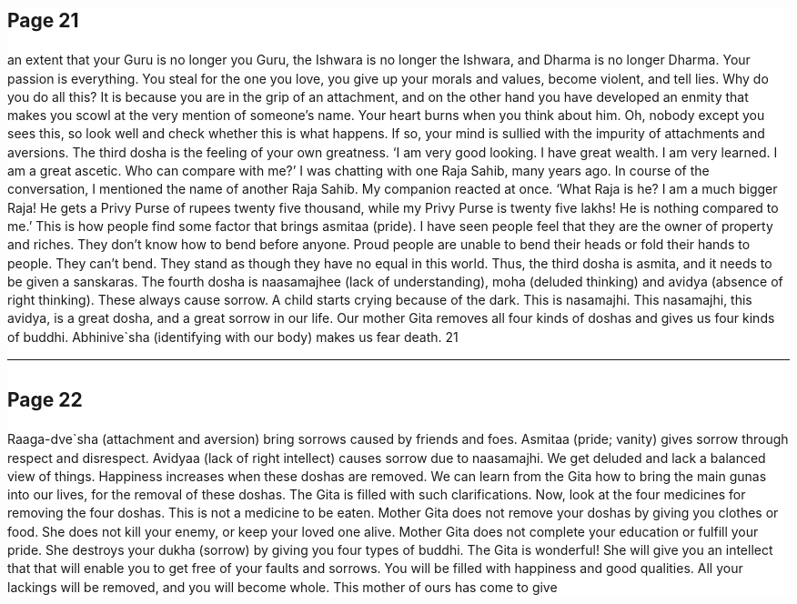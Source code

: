 
## Page 21

an extent that your Guru is no longer you Guru, the Ishwara is no
longer the Ishwara, and Dharma is no longer Dharma. Your
passion is everything. You steal for the one you love, you give up
your morals and values, become violent, and tell lies. Why do you
do all this?
It is because you are in the grip of an attachment, and on the other
hand you have developed an enmity that makes you scowl at the
very mention of someone’s name. Your heart burns when you
think about him. Oh, nobody except you sees this, so look well
and check whether this is what happens. If so, your mind is sullied
with the impurity of attachments and aversions.
The third dosha is the feeling of your own greatness. ‘I am very
good looking. I have great wealth. I am very learned. I am a great
ascetic. Who can compare with me?’
I was chatting with one Raja Sahib, many years ago. In course of
the conversation, I mentioned the name of another Raja Sahib. My
companion reacted at once. ‘What Raja is he? I am a much bigger
Raja! He gets a Privy Purse of rupees twenty five thousand, while
my Privy Purse is twenty five lakhs! He is nothing compared to
me.’
This is how people find some factor that brings asmitaa (pride). I
have seen people feel that they are the owner of property and
riches. They don’t know how to bend before anyone. Proud
people are unable to bend their heads or fold their hands to
people. They can’t bend. They stand as though they have no equal
in this world. Thus, the third dosha is asmita, and it needs to be
given a sanskaras.
The fourth dosha is naasamajhee (lack of understanding), moha
(deluded thinking) and avidya (absence of right thinking). These
always cause sorrow. A child starts crying because of the dark.
This is nasamajhi. This nasamajhi, this avidya, is a great dosha,
and a great sorrow in our life. Our mother Gita removes all four
kinds of doshas and gives us four kinds of buddhi.
Abhinive`sha (identifying with our body) makes us fear death.
21

---

## Page 22

Raaga-dve`sha (attachment and aversion) bring sorrows caused
by friends and foes.
Asmitaa (pride; vanity) gives sorrow through respect and
disrespect.
Avidyaa (lack of right intellect) causes sorrow due to naasamajhi.
We get deluded and lack a balanced view of things.
Happiness increases when these doshas are removed. We can
learn from the Gita how to bring the main gunas into our lives, for
the removal of these doshas. The Gita is filled with such
clarifications.
Now, look at the four medicines for removing the four doshas.
This is not a medicine to be eaten. Mother Gita does not remove
your doshas by giving you clothes or food. She does not kill your
enemy, or keep your loved one alive. Mother Gita does not
complete your education or fulfill your pride. She destroys your
dukha (sorrow) by giving you four types of buddhi. The Gita is
wonderful! She will give you an intellect that that will enable you
to get free of your faults and sorrows. You will be filled with
happiness and good qualities. All your lackings will be removed,
and you will become whole. This mother of ours has come to give